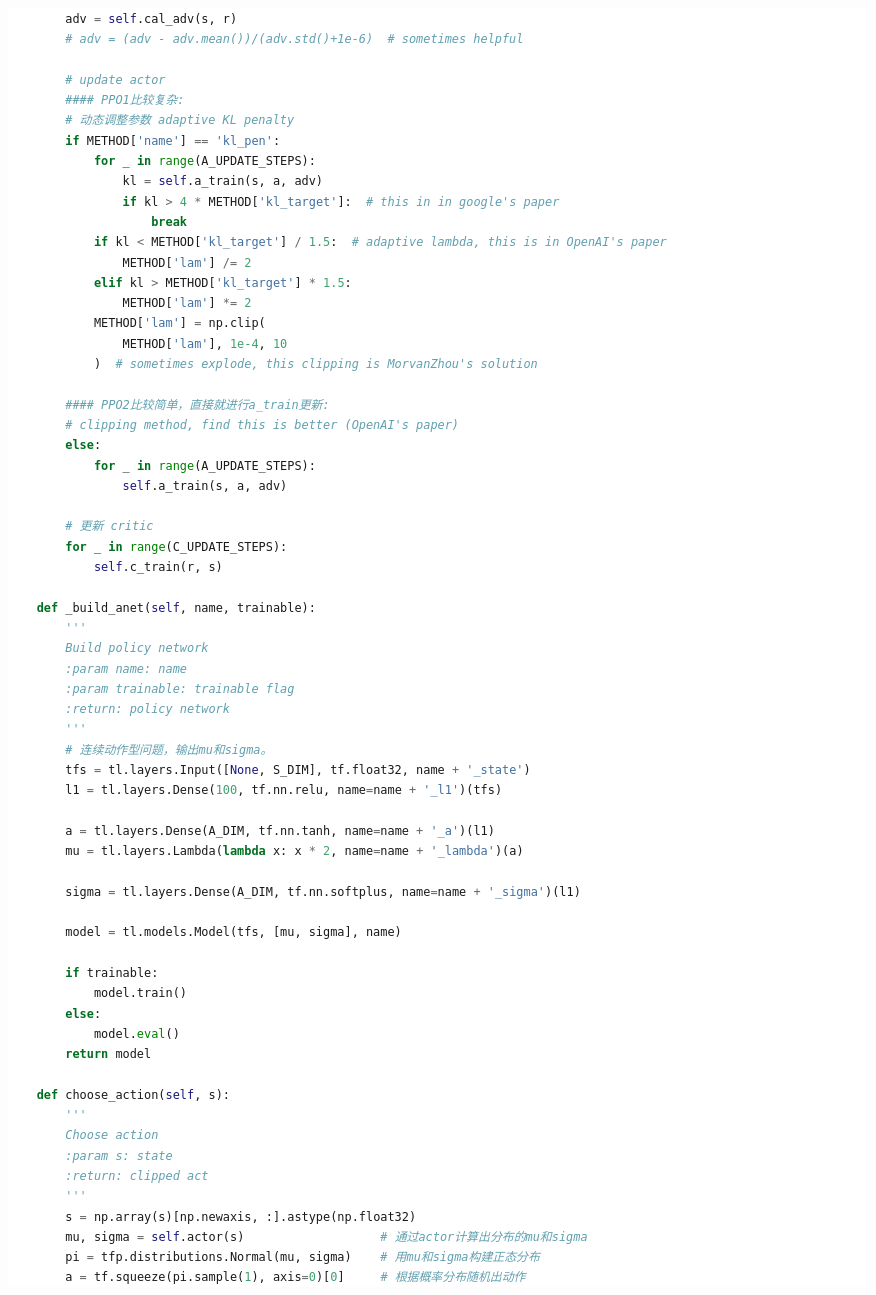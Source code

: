 ```python
        adv = self.cal_adv(s, r)
        # adv = (adv - adv.mean())/(adv.std()+1e-6)  # sometimes helpful

        # update actor
        #### PPO1比较复杂:
        # 动态调整参数 adaptive KL penalty
        if METHOD['name'] == 'kl_pen':
            for _ in range(A_UPDATE_STEPS):
                kl = self.a_train(s, a, adv)
                if kl > 4 * METHOD['kl_target']:  # this in in google's paper
                    break
            if kl < METHOD['kl_target'] / 1.5:  # adaptive lambda, this is in OpenAI's paper
                METHOD['lam'] /= 2
            elif kl > METHOD['kl_target'] * 1.5:
                METHOD['lam'] *= 2
            METHOD['lam'] = np.clip(
                METHOD['lam'], 1e-4, 10
            )  # sometimes explode, this clipping is MorvanZhou's solution

        #### PPO2比较简单，直接就进行a_train更新:
        # clipping method, find this is better (OpenAI's paper)
        else:  
            for _ in range(A_UPDATE_STEPS):
                self.a_train(s, a, adv)

        # 更新 critic
        for _ in range(C_UPDATE_STEPS):
            self.c_train(r, s)

    def _build_anet(self, name, trainable):
        '''
        Build policy network
        :param name: name
        :param trainable: trainable flag
        :return: policy network
        '''
        # 连续动作型问题，输出mu和sigma。
        tfs = tl.layers.Input([None, S_DIM], tf.float32, name + '_state')
        l1 = tl.layers.Dense(100, tf.nn.relu, name=name + '_l1')(tfs)

        a = tl.layers.Dense(A_DIM, tf.nn.tanh, name=name + '_a')(l1)
        mu = tl.layers.Lambda(lambda x: x * 2, name=name + '_lambda')(a)

        sigma = tl.layers.Dense(A_DIM, tf.nn.softplus, name=name + '_sigma')(l1)

        model = tl.models.Model(tfs, [mu, sigma], name)

        if trainable:
            model.train()
        else:
            model.eval()
        return model

    def choose_action(self, s):
        '''
        Choose action
        :param s: state
        :return: clipped act
        '''           
        s = np.array(s)[np.newaxis, :].astype(np.float32) 
        mu, sigma = self.actor(s)                   # 通过actor计算出分布的mu和sigma
        pi = tfp.distributions.Normal(mu, sigma)    # 用mu和sigma构建正态分布
        a = tf.squeeze(pi.sample(1), axis=0)[0]     # 根据概率分布随机出动作
```